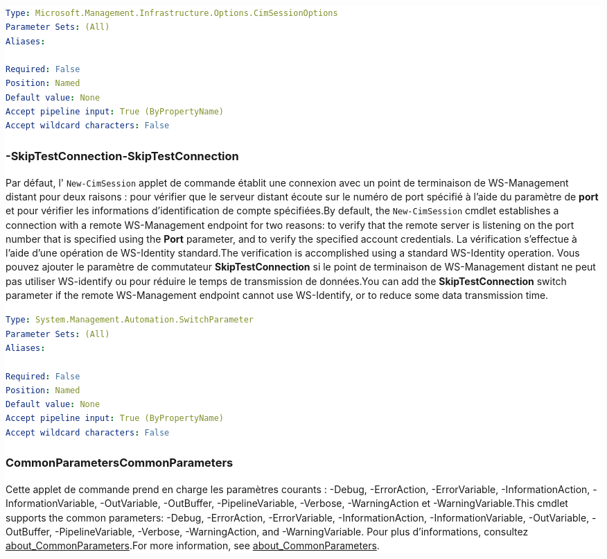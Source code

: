 ```yaml
Type: Microsoft.Management.Infrastructure.Options.CimSessionOptions
Parameter Sets: (All)
Aliases:

Required: False
Position: Named
Default value: None
Accept pipeline input: True (ByPropertyName)
Accept wildcard characters: False
```

### <span data-ttu-id="b1093-193">-SkipTestConnection</span><span class="sxs-lookup"><span data-stu-id="b1093-193">-SkipTestConnection</span></span>

<span data-ttu-id="b1093-194">Par défaut, l' `New-CimSession` applet de commande établit une connexion avec un point de terminaison de WS-Management distant pour deux raisons : pour vérifier que le serveur distant écoute sur le numéro de port spécifié à l’aide du paramètre de **port** et pour vérifier les informations d’identification de compte spécifiées.</span><span class="sxs-lookup"><span data-stu-id="b1093-194">By default, the `New-CimSession` cmdlet establishes a connection with a remote WS-Management endpoint for two reasons: to verify that the remote server is listening on the port number that is specified using the **Port** parameter, and to verify the specified account credentials.</span></span> <span data-ttu-id="b1093-195">La vérification s’effectue à l’aide d’une opération de WS-Identity standard.</span><span class="sxs-lookup"><span data-stu-id="b1093-195">The verification is accomplished using a standard WS-Identity operation.</span></span> <span data-ttu-id="b1093-196">Vous pouvez ajouter le paramètre de commutateur **SkipTestConnection** si le point de terminaison de WS-Management distant ne peut pas utiliser WS-identify ou pour réduire le temps de transmission de données.</span><span class="sxs-lookup"><span data-stu-id="b1093-196">You can add the **SkipTestConnection** switch parameter if the remote WS-Management endpoint cannot use WS-Identify, or to reduce some data transmission time.</span></span>

```yaml
Type: System.Management.Automation.SwitchParameter
Parameter Sets: (All)
Aliases:

Required: False
Position: Named
Default value: None
Accept pipeline input: True (ByPropertyName)
Accept wildcard characters: False
```

### <span data-ttu-id="b1093-197">CommonParameters</span><span class="sxs-lookup"><span data-stu-id="b1093-197">CommonParameters</span></span>

<span data-ttu-id="b1093-198">Cette applet de commande prend en charge les paramètres courants : -Debug, -ErrorAction, -ErrorVariable, -InformationAction, -InformationVariable, -OutVariable, -OutBuffer, -PipelineVariable, -Verbose, -WarningAction et -WarningVariable.</span><span class="sxs-lookup"><span data-stu-id="b1093-198">This cmdlet supports the common parameters: -Debug, -ErrorAction, -ErrorVariable, -InformationAction, -InformationVariable, -OutVariable, -OutBuffer, -PipelineVariable, -Verbose, -WarningAction, and -WarningVariable.</span></span> <span data-ttu-id="b1093-199">Pour plus d’informations, consultez [about_CommonParameters](../Microsoft.PowerShell.Core/About/about_CommonParameters.md).</span><span class="sxs-lookup"><span data-stu-id="b1093-199">For more information, see [about_CommonParameters](../Microsoft.PowerShell.Core/About/about_CommonParameters.md).</span></span>
